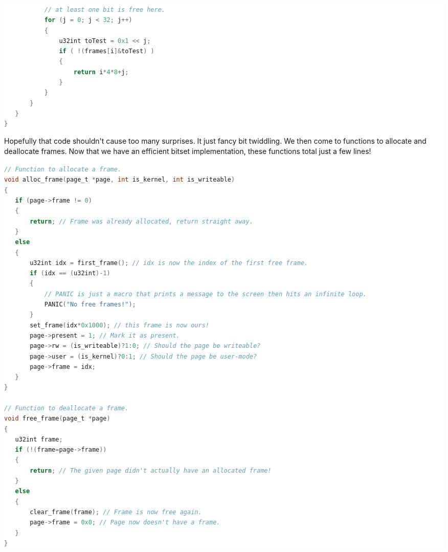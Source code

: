 ```c
           // at least one bit is free here.
           for (j = 0; j < 32; j++)
           {
               u32int toTest = 0x1 << j;
               if ( !(frames[i]&toTest) )
               {
                   return i*4*8+j;
               }
           }
       }
   }
}
```

Hopefully that code shouldn't cause too many surprises. It just fancy bit twiddling. We then come to functions to allocate and deallocate frames. Now that we have an efficient bitset implementation, these functions total just a few lines!

```c
// Function to allocate a frame.
void alloc_frame(page_t *page, int is_kernel, int is_writeable)
{
   if (page->frame != 0)
   {
       return; // Frame was already allocated, return straight away.
   }
   else
   {
       u32int idx = first_frame(); // idx is now the index of the first free frame.
       if (idx == (u32int)-1)
       {
           // PANIC is just a macro that prints a message to the screen then hits an infinite loop.
           PANIC("No free frames!");
       }
       set_frame(idx*0x1000); // this frame is now ours!
       page->present = 1; // Mark it as present.
       page->rw = (is_writeable)?1:0; // Should the page be writeable?
       page->user = (is_kernel)?0:1; // Should the page be user-mode?
       page->frame = idx;
   }
}

// Function to deallocate a frame.
void free_frame(page_t *page)
{
   u32int frame;
   if (!(frame=page->frame))
   {
       return; // The given page didn't actually have an allocated frame!
   }
   else
   {
       clear_frame(frame); // Frame is now free again.
       page->frame = 0x0; // Page now doesn't have a frame.
   }
}
```
